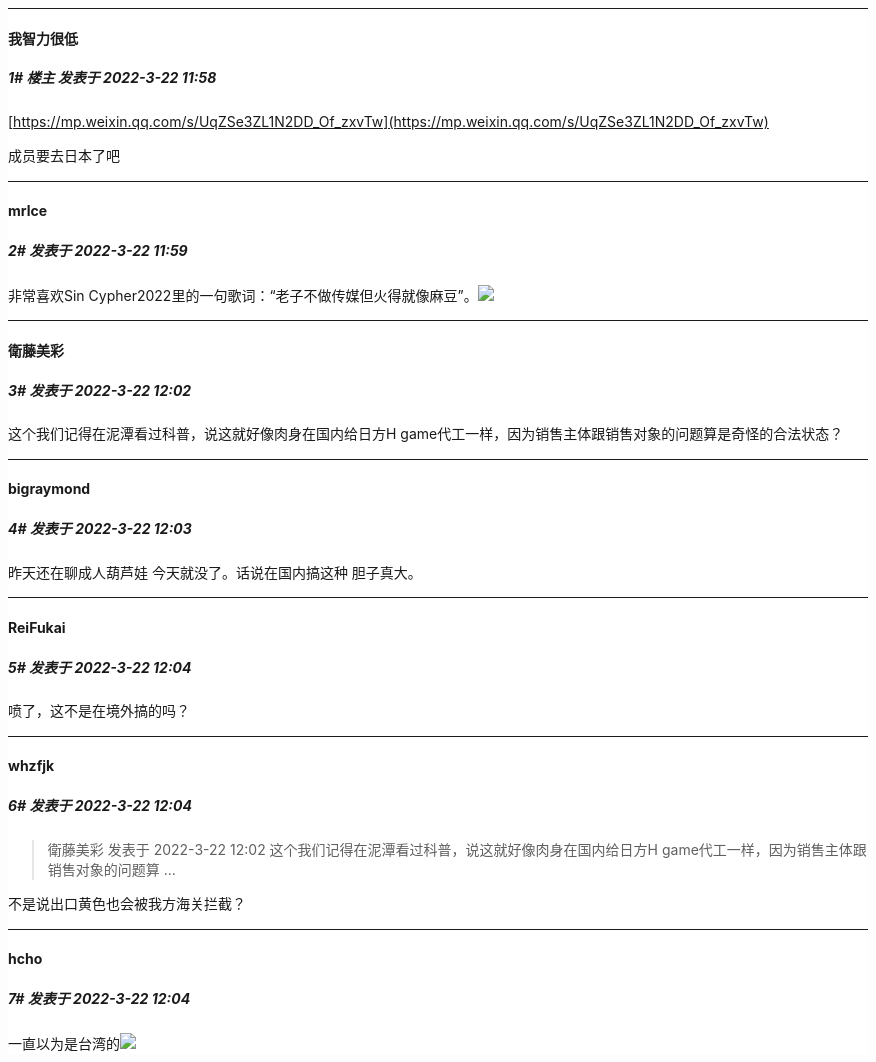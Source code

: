 

*****

####  我智力很低  
##### 1#       楼主       发表于 2022-3-22 11:58

[https://mp.weixin.qq.com/s/UqZSe3ZL1N2DD_Of_zxvTw](https://mp.weixin.qq.com/s/UqZSe3ZL1N2DD_Of_zxvTw)

成员要去日本了吧

*****

####  mrlce  
##### 2#       发表于 2022-3-22 11:59

非常喜欢Sin Cypher2022里的一句歌词：“老子不做传媒但火得就像麻豆”。<img src="https://static.saraba1st.com/image/smiley/face2017/067.png" referrerpolicy="no-referrer">

*****

####  衛藤美彩  
##### 3#       发表于 2022-3-22 12:02

这个我们记得在泥潭看过科普，说这就好像肉身在国内给日方H game代工一样，因为销售主体跟销售对象的问题算是奇怪的合法状态？ 

*****

####  bigraymond  
##### 4#       发表于 2022-3-22 12:03

昨天还在聊成人葫芦娃 今天就没了。话说在国内搞这种 胆子真大。

*****

####  ReiFukai  
##### 5#       发表于 2022-3-22 12:04

喷了，这不是在境外搞的吗？

*****

####  whzfjk  
##### 6#       发表于 2022-3-22 12:04

<blockquote>衛藤美彩 发表于 2022-3-22 12:02
这个我们记得在泥潭看过科普，说这就好像肉身在国内给日方H game代工一样，因为销售主体跟销售对象的问题算 ...</blockquote>
不是说出口黄色也会被我方海关拦截？

*****

####  hcho  
##### 7#       发表于 2022-3-22 12:04

一直以为是台湾的<img src="https://static.saraba1st.com/image/smiley/face2017/009.gif" referrerpolicy="no-referrer">

